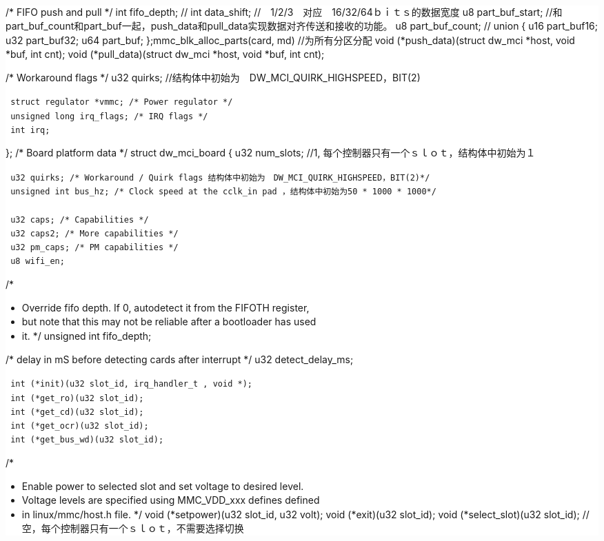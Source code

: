 /* FIFO push and pull */
     int fifo_depth;     //
     int data_shift;     //　1/2/3　对应　16/32/64ｂｉｔｓ的数据宽度
     u8 part_buf_start;     //和part_buf_count和part_buf一起，push_data和pull_data实现数据对齐传送和接收的功能。
     u8 part_buf_count;     //
     union {
          u16 part_buf16;
          u32 part_buf32;
          u64 part_buf;
     };mmc_blk_alloc_parts(card, md) //为所有分区分配
     void (*push_data)(struct dw_mci *host, void *buf, int cnt);
     void (*pull_data)(struct dw_mci *host, void *buf, int cnt);

/* Workaround flags */
     u32 quirks;     //结构体中初始为　DW_MCI_QUIRK_HIGHSPEED，BIT(2)

     struct regulator *vmmc; /* Power regulator */
     unsigned long irq_flags; /* IRQ flags */
     int irq;
};
/* Board platform data */
struct dw_mci_board {
     u32 num_slots;          //1, 每个控制器只有一个ｓｌｏｔ，结构体中初始为１

     u32 quirks; /* Workaround / Quirk flags 结构体中初始为　DW_MCI_QUIRK_HIGHSPEED，BIT(2)*/
     unsigned int bus_hz; /* Clock speed at the cclk_in pad ，结构体中初始为50 * 1000 * 1000*/

     u32 caps; /* Capabilities */
     u32 caps2; /* More capabilities */
     u32 pm_caps; /* PM capabilities */
     u8 wifi_en;
/*
* Override fifo depth. If 0, autodetect it from the FIFOTH register,
* but note that this may not be reliable after a bootloader has used
* it.
*/
     unsigned int fifo_depth;

/* delay in mS before detecting cards after interrupt */
     u32 detect_delay_ms;

     int (*init)(u32 slot_id, irq_handler_t , void *);
     int (*get_ro)(u32 slot_id);
     int (*get_cd)(u32 slot_id);
     int (*get_ocr)(u32 slot_id);
     int (*get_bus_wd)(u32 slot_id);
/*
* Enable power to selected slot and set voltage to desired level.
* Voltage levels are specified using MMC_VDD_xxx defines defined
* in linux/mmc/host.h file.
*/
     void (*setpower)(u32 slot_id, u32 volt);
     void (*exit)(u32 slot_id);
     void (*select_slot)(u32 slot_id);     //空，每个控制器只有一个ｓｌｏｔ，不需要选择切换
